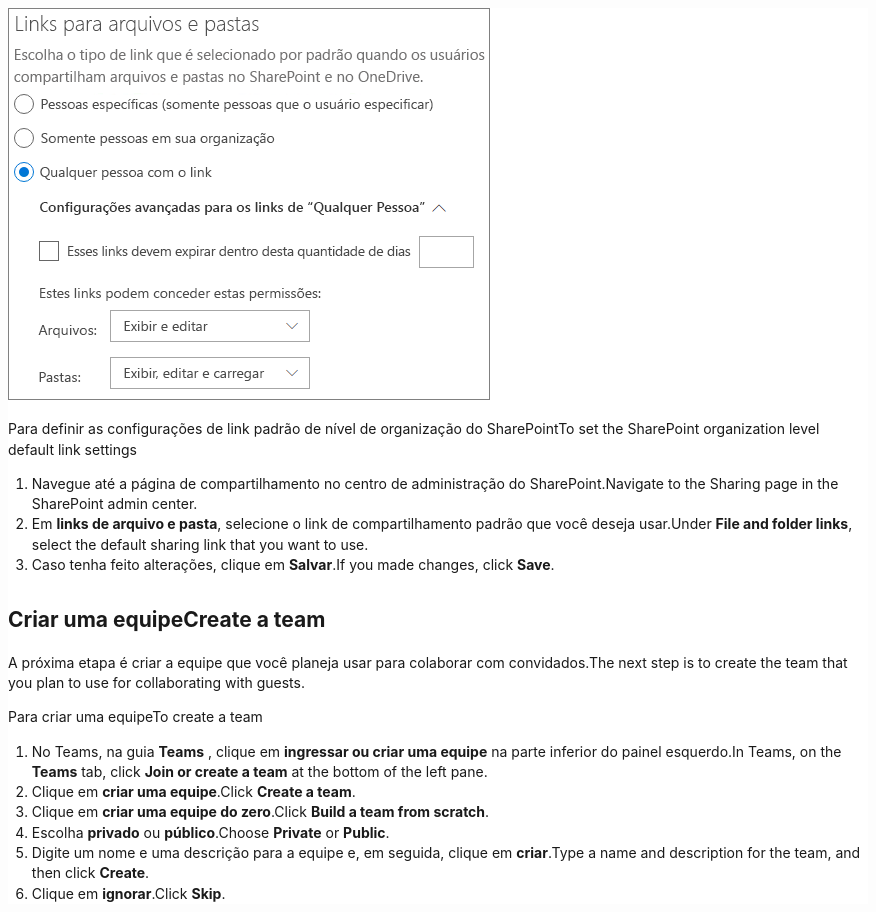 ![Captura de tela das configurações de compartilhamento de pastas e arquivos no nível da organização do SharePoint](media/sharepoint-organization-files-folders-sharing-settings.png)


<span data-ttu-id="b4b1a-173">Para definir as configurações de link padrão de nível de organização do SharePoint</span><span class="sxs-lookup"><span data-stu-id="b4b1a-173">To set the SharePoint organization level default link settings</span></span>

1. <span data-ttu-id="b4b1a-174">Navegue até a página de compartilhamento no centro de administração do SharePoint.</span><span class="sxs-lookup"><span data-stu-id="b4b1a-174">Navigate to the Sharing page in the SharePoint admin center.</span></span>
2. <span data-ttu-id="b4b1a-175">Em **links de arquivo e pasta**, selecione o link de compartilhamento padrão que você deseja usar.</span><span class="sxs-lookup"><span data-stu-id="b4b1a-175">Under **File and folder links**, select the default sharing link that you want to use.</span></span>
3. <span data-ttu-id="b4b1a-176">Caso tenha feito alterações, clique em **Salvar**.</span><span class="sxs-lookup"><span data-stu-id="b4b1a-176">If you made changes, click **Save**.</span></span>

## <a name="create-a-team"></a><span data-ttu-id="b4b1a-177">Criar uma equipe</span><span class="sxs-lookup"><span data-stu-id="b4b1a-177">Create a team</span></span>

<span data-ttu-id="b4b1a-178">A próxima etapa é criar a equipe que você planeja usar para colaborar com convidados.</span><span class="sxs-lookup"><span data-stu-id="b4b1a-178">The next step is to create the team that you plan to use for collaborating with guests.</span></span>

<span data-ttu-id="b4b1a-179">Para criar uma equipe</span><span class="sxs-lookup"><span data-stu-id="b4b1a-179">To create a team</span></span>
1. <span data-ttu-id="b4b1a-180">No Teams, na guia **Teams** , clique em **ingressar ou criar uma equipe** na parte inferior do painel esquerdo.</span><span class="sxs-lookup"><span data-stu-id="b4b1a-180">In Teams, on the **Teams** tab, click **Join or create a team** at the bottom of the left pane.</span></span>
2. <span data-ttu-id="b4b1a-181">Clique em **criar uma equipe**.</span><span class="sxs-lookup"><span data-stu-id="b4b1a-181">Click **Create a team**.</span></span>
3. <span data-ttu-id="b4b1a-182">Clique em **criar uma equipe do zero**.</span><span class="sxs-lookup"><span data-stu-id="b4b1a-182">Click **Build a team from scratch**.</span></span>
4. <span data-ttu-id="b4b1a-183">Escolha **privado** ou **público**.</span><span class="sxs-lookup"><span data-stu-id="b4b1a-183">Choose **Private** or **Public**.</span></span>
5. <span data-ttu-id="b4b1a-184">Digite um nome e uma descrição para a equipe e, em seguida, clique em **criar**.</span><span class="sxs-lookup"><span data-stu-id="b4b1a-184">Type a name and description for the team, and then click **Create**.</span></span>
6. <span data-ttu-id="b4b1a-185">Clique em **ignorar**.</span><span class="sxs-lookup"><span data-stu-id="b4b1a-185">Click **Skip**.</span></span>
